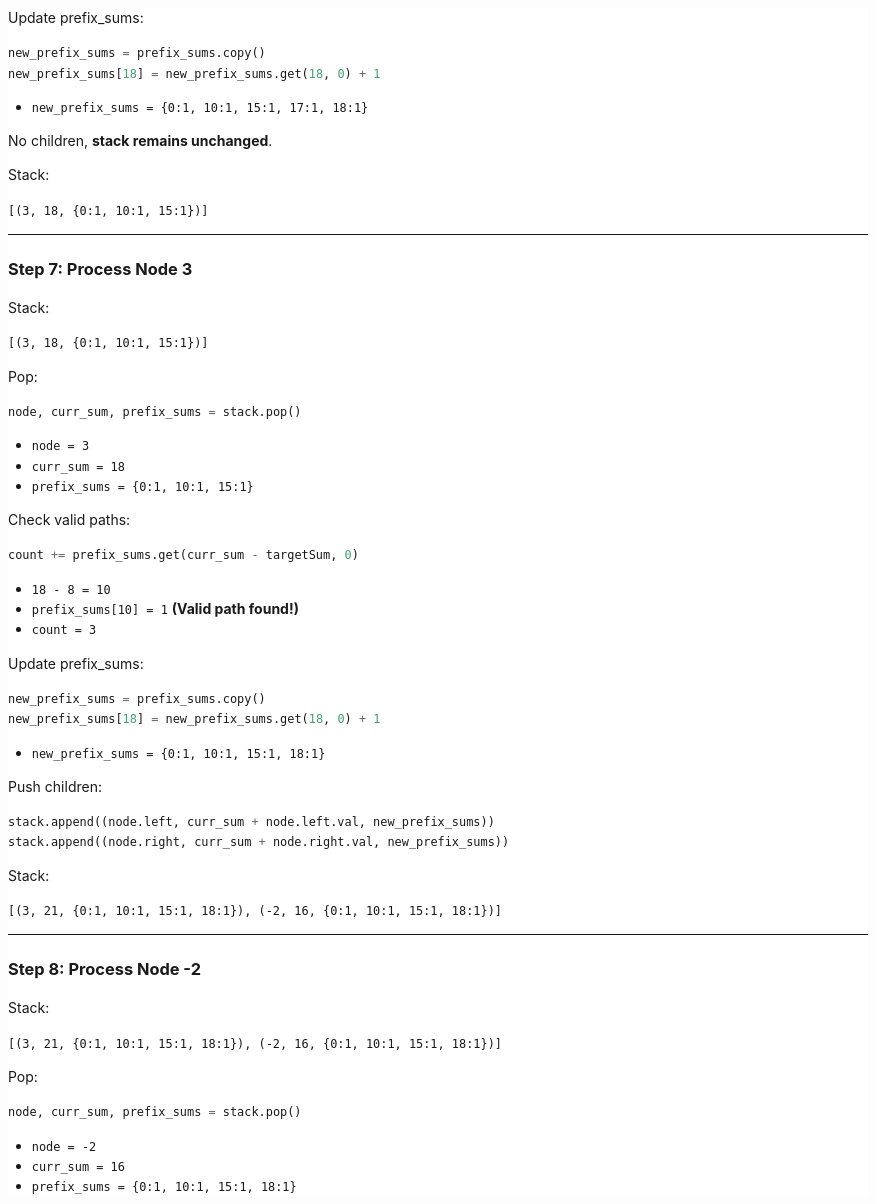 Update prefix_sums:
```python
new_prefix_sums = prefix_sums.copy()
new_prefix_sums[18] = new_prefix_sums.get(18, 0) + 1
```
- `new_prefix_sums = {0:1, 10:1, 15:1, 17:1, 18:1}`

No children, **stack remains unchanged**.

Stack:
```
[(3, 18, {0:1, 10:1, 15:1})]
```

---
### **Step 7: Process Node 3**
Stack:
```
[(3, 18, {0:1, 10:1, 15:1})]
```
Pop:
```python
node, curr_sum, prefix_sums = stack.pop()
```
- `node = 3`
- `curr_sum = 18`
- `prefix_sums = {0:1, 10:1, 15:1}`

Check valid paths:
```python
count += prefix_sums.get(curr_sum - targetSum, 0)
```
- `18 - 8 = 10`
- `prefix_sums[10] = 1` **(Valid path found!)**
- `count = 3`

Update prefix_sums:
```python
new_prefix_sums = prefix_sums.copy()
new_prefix_sums[18] = new_prefix_sums.get(18, 0) + 1
```
- `new_prefix_sums = {0:1, 10:1, 15:1, 18:1}`

Push children:
```python
stack.append((node.left, curr_sum + node.left.val, new_prefix_sums))
stack.append((node.right, curr_sum + node.right.val, new_prefix_sums))
```
Stack:
```
[(3, 21, {0:1, 10:1, 15:1, 18:1}), (-2, 16, {0:1, 10:1, 15:1, 18:1})]
```

---
### **Step 8: Process Node -2**
Stack:
```
[(3, 21, {0:1, 10:1, 15:1, 18:1}), (-2, 16, {0:1, 10:1, 15:1, 18:1})]
```
Pop:
```python
node, curr_sum, prefix_sums = stack.pop()
```
- `node = -2`
- `curr_sum = 16`
- `prefix_sums = {0:1, 10:1, 15:1, 18:1}`

